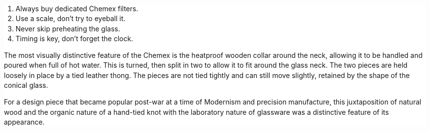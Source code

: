 1. Always buy dedicated Chemex filters.
2. Use a scale, don’t try to eyeball it.
3. Never skip preheating the glass.
4. Timing is key, don’t forget the clock.

The most visually distinctive feature of the Chemex is the heatproof wooden collar around the neck, allowing it to be handled and poured when full of hot water. This is turned, then split in two to allow it to fit around the glass neck. The two pieces are held loosely in place by a tied leather thong. The pieces are not tied tightly and can still move slightly, retained by the shape of the conical glass.

For a design piece that became popular post-war at a time of Modernism and precision manufacture, this juxtaposition of natural wood and the organic nature of a hand-tied knot with the laboratory nature of glassware was a distinctive feature of its appearance.

